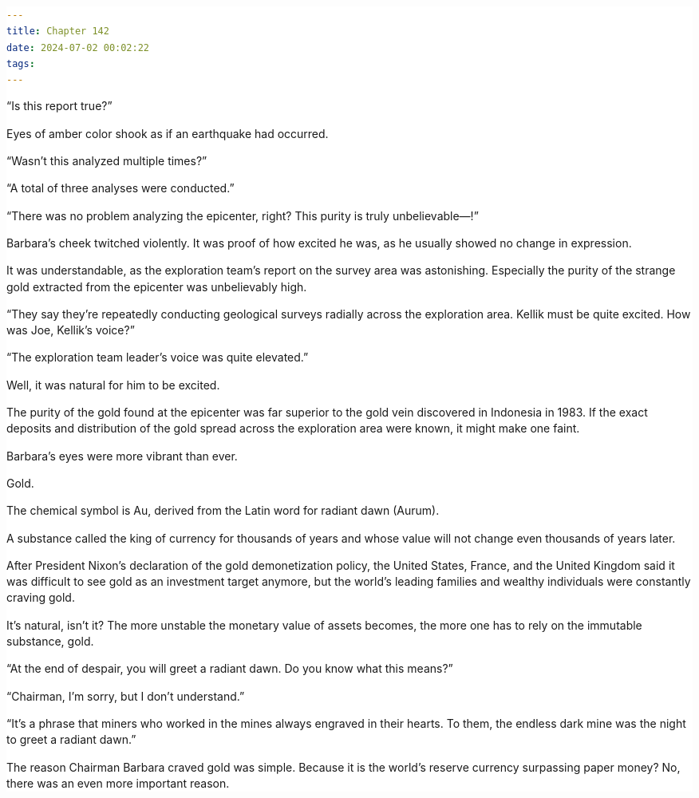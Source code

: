 ```yaml
---
title: Chapter 142
date: 2024-07-02 00:02:22
tags:
---
```



“Is this report true?”

Eyes of amber color shook as if an earthquake had occurred.

“Wasn’t this analyzed multiple times?”

“A total of three analyses were conducted.”

“There was no problem analyzing the epicenter, right? This purity is truly unbelievable―!”

Barbara’s cheek twitched violently. It was proof of how excited he was, as he usually showed no change in expression.

It was understandable, as the exploration team’s report on the survey area was astonishing. Especially the purity of the strange gold extracted from the epicenter was unbelievably high.

“They say they’re repeatedly conducting geological surveys radially across the exploration area. Kellik must be quite excited. How was Joe, Kellik’s voice?”

“The exploration team leader’s voice was quite elevated.”

Well, it was natural for him to be excited.

The purity of the gold found at the epicenter was far superior to the gold vein discovered in Indonesia in 1983. If the exact deposits and distribution of the gold spread across the exploration area were known, it might make one faint.

Barbara’s eyes were more vibrant than ever.

Gold.

The chemical symbol is Au, derived from the Latin word for radiant dawn (Aurum).

A substance called the king of currency for thousands of years and whose value will not change even thousands of years later.

After President Nixon’s declaration of the gold demonetization policy, the United States, France, and the United Kingdom said it was difficult to see gold as an investment target anymore, but the world’s leading families and wealthy individuals were constantly craving gold.

It’s natural, isn’t it? The more unstable the monetary value of assets becomes, the more one has to rely on the immutable substance, gold.

“At the end of despair, you will greet a radiant dawn. Do you know what this means?”

“Chairman, I’m sorry, but I don’t understand.”

“It’s a phrase that miners who worked in the mines always engraved in their hearts. To them, the endless dark mine was the night to greet a radiant dawn.”

The reason Chairman Barbara craved gold was simple. Because it is the world’s reserve currency surpassing paper money? No, there was an even more important reason.
